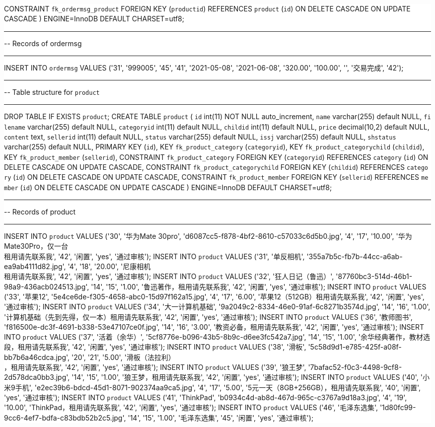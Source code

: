   CONSTRAINT `fk_ordermsg_product` FOREIGN KEY (`productid`) REFERENCES `product` (`id`) ON DELETE CASCADE ON UPDATE CASCADE
) ENGINE=InnoDB DEFAULT CHARSET=utf8;

-- ----------------------------
-- Records of ordermsg
-- ----------------------------
INSERT INTO `ordermsg` VALUES ('31', '999005', '45', '41', '2021-05-08', '2021-06-08', '320.00', '100.00', '', '交易完成', '42');

-- ----------------------------
-- Table structure for `product`
-- ----------------------------
DROP TABLE IF EXISTS `product`;
CREATE TABLE `product` (
  `id` int(11) NOT NULL auto_increment,
  `name` varchar(255) default NULL,
  `filename` varchar(255) default NULL,
  `categoryid` int(11) default NULL,
  `childid` int(11) default NULL,
  `price` decimal(10,2) default NULL,
  `content` text,
  `sellerid` int(11) default NULL,
  `status` varchar(255) default NULL,
  `issj` varchar(255) default NULL,
  `shstatus` varchar(255) default NULL,
  PRIMARY KEY  (`id`),
  KEY `fk_product_category` (`categoryid`),
  KEY `fk_product_categorychild` (`childid`),
  KEY `fk_product_member` (`sellerid`),
  CONSTRAINT `fk_product_category` FOREIGN KEY (`categoryid`) REFERENCES `category` (`id`) ON DELETE CASCADE ON UPDATE CASCADE,
  CONSTRAINT `fk_product_categorychild` FOREIGN KEY (`childid`) REFERENCES `category` (`id`) ON DELETE CASCADE ON UPDATE CASCADE,
  CONSTRAINT `fk_product_member` FOREIGN KEY (`sellerid`) REFERENCES `member` (`id`) ON DELETE CASCADE ON UPDATE CASCADE
) ENGINE=InnoDB DEFAULT CHARSET=utf8;

-- ----------------------------
-- Records of product
-- ----------------------------
INSERT INTO `product` VALUES ('30', '华为Mate 30pro', 'd6087cc5-f878-4bf2-8610-c57033c6d5b0.jpg', '4', '17', '10.00', '华为Mate30Pro，仅一台<br />租用请先联系我', '42', '闲置', 'yes', '通过审核');
INSERT INTO `product` VALUES ('31', '单反相机', '355a7b5c-fb7b-44cc-a6ab-ea9ab4111d82.jpg', '4', '18', '20.00', '尼康相机<br />租用请先联系我', '42', '闲置', 'yes', '通过审核');
INSERT INTO `product` VALUES ('32', '狂人日记（鲁迅）', '87760bc3-514d-46b1-98a9-436acb024513.jpg', '14', '15', '1.00', '鲁迅著作，租用请先联系我', '42', '闲置', 'yes', '通过审核');
INSERT INTO `product` VALUES ('33', '苹果12', '5e4ce6de-f305-4658-abc0-15d97f162a15.jpg', '4', '17', '6.00', '苹果12（512GB）租用请先联系我', '42', '闲置', 'yes', '通过审核');
INSERT INTO `product` VALUES ('34', '大一计算机基础', '9a2049c2-8334-46e0-91af-6c8271b3574d.jpg', '14', '16', '1.00', '计算机基础（先到先得，仅一本）租用请先联系我', '42', '闲置', 'yes', '通过审核');
INSERT INTO `product` VALUES ('36', '教师图书', 'f816500e-dc3f-4691-b338-53e47107ce0f.jpg', '14', '16', '3.00', '教资必备，租用请先联系我', '42', '闲置', 'yes', '通过审核');
INSERT INTO `product` VALUES ('37', '活着（余华）', '5cf8776e-b096-43b5-8b9c-d6ee3fc542a7.jpg', '14', '15', '1.00', '余华经典著作，教材选段，租用请先联系我', '42', '闲置', 'yes', '通过审核');
INSERT INTO `product` VALUES ('38', '滑板', '5c58d9d1-e785-425f-a08f-bb7b6a46cdca.jpg', '20', '21', '5.00', '滑板（法拉利）<br />，租用请先联系我', '42', '闲置', 'yes', '通过审核');
INSERT INTO `product` VALUES ('39', '狼王梦', '7bafac52-f0c3-4498-9cf8-2d578dca0bb3.jpg', '14', '15', '1.00', '狼王梦，租用请先联系我', '42', '闲置', 'yes', '通过审核');
INSERT INTO `product` VALUES ('40', '小米9手机', 'e2ec39b6-bdcd-45d1-8071-902374aa9ca5.jpg', '4', '17', '5.00', '5元一天（8GB+256GB），租用请先联系我', '40', '闲置', 'yes', '通过审核');
INSERT INTO `product` VALUES ('41', 'ThinkPad', 'b0934c4d-ab8d-467d-965c-c3767a9d18a3.jpg', '4', '19', '10.00', 'ThinkPad，租用请先联系我', '42', '闲置', 'yes', '通过审核');
INSERT INTO `product` VALUES ('46', '毛泽东选集', '1d80fc99-9cc6-4ef7-bdfa-c83bdb52b2c5.jpg', '14', '15', '1.00', '毛泽东选集', '45', '闲置', 'yes', '通过审核');